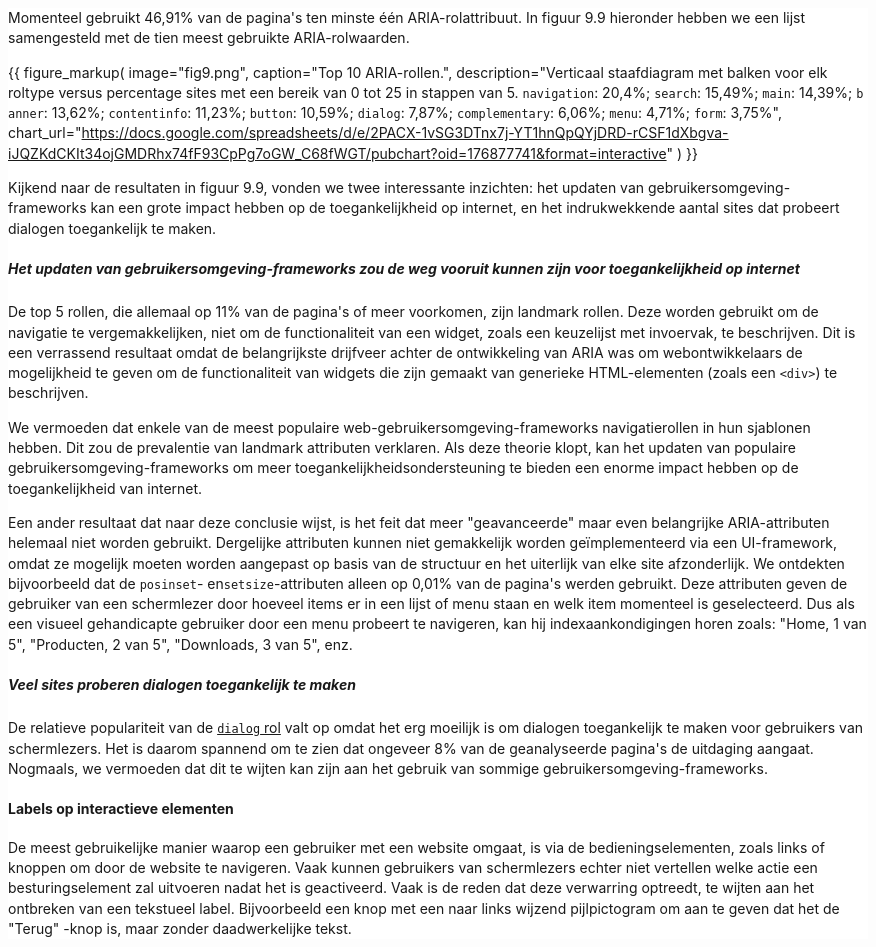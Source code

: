 Momenteel gebruikt 46,91% van de pagina's ten minste één ARIA-rolattribuut. In figuur 9.9 hieronder hebben we een lijst samengesteld met de tien meest gebruikte ARIA-rolwaarden.

{{ figure_markup(
  image="fig9.png",
  caption="Top 10 ARIA-rollen.",
  description="Verticaal staafdiagram met balken voor elk roltype versus percentage sites met een bereik van 0 tot 25 in stappen van 5. `navigation`: 20,4%; `search`: 15,49%; `main`: 14,39%; `banner`: 13,62%; `contentinfo`: 11,23%; `button`: 10,59%; `dialog`: 7,87%; `complementary`: 6,06%; `menu`: 4,71%; `form`: 3,75%",
  chart_url="https://docs.google.com/spreadsheets/d/e/2PACX-1vSG3DTnx7j-YT1hnQpQYjDRD-rCSF1dXbgva-iJQZKdCKIt34ojGMDRhx74fF93CpPg7oGW_C68fWGT/pubchart?oid=176877741&format=interactive"
  )
}}

Kijkend naar de resultaten in figuur 9.9, vonden we twee interessante inzichten: het updaten van gebruikersomgeving-frameworks kan een grote impact hebben op de toegankelijkheid op internet, en het indrukwekkende aantal sites dat probeert dialogen toegankelijk te maken.

##### Het updaten van gebruikersomgeving-frameworks zou de weg vooruit kunnen zijn voor toegankelijkheid op internet

De top 5 rollen, die allemaal op 11% van de pagina's of meer voorkomen, zijn landmark rollen. Deze worden gebruikt om de navigatie te vergemakkelijken, niet om de functionaliteit van een widget, zoals een keuzelijst met invoervak, te beschrijven. Dit is een verrassend resultaat omdat de belangrijkste drijfveer achter de ontwikkeling van ARIA was om webontwikkelaars de mogelijkheid te geven om de functionaliteit van widgets die zijn gemaakt van generieke HTML-elementen (zoals een `<div>`) te beschrijven.

We vermoeden dat enkele van de meest populaire web-gebruikersomgeving-frameworks navigatierollen in hun sjablonen hebben. Dit zou de prevalentie van landmark attributen verklaren. Als deze theorie klopt, kan het updaten van populaire gebruikersomgeving-frameworks om meer toegankelijkheidsondersteuning te bieden een enorme impact hebben op de toegankelijkheid van internet.

Een ander resultaat dat naar deze conclusie wijst, is het feit dat meer "geavanceerde" maar even belangrijke ARIA-attributen helemaal niet worden gebruikt. Dergelijke attributen kunnen niet gemakkelijk worden geïmplementeerd via een UI-framework, omdat ze mogelijk moeten worden aangepast op basis van de structuur en het uiterlijk van elke site afzonderlijk. We ontdekten bijvoorbeeld dat de `posinset`- en`setsize`-attributen alleen op 0,01% van de pagina's werden gebruikt. Deze attributen geven de gebruiker van een schermlezer door hoeveel items er in een lijst of menu staan en welk item momenteel is geselecteerd. Dus als een visueel gehandicapte gebruiker door een menu probeert te navigeren, kan hij indexaankondigingen horen zoals: "Home, 1 van 5", "Producten, 2 van 5", "Downloads, 3 van 5", enz.

##### Veel sites proberen dialogen toegankelijk te maken

De relatieve populariteit van de [`dialog` rol](https://developer.mozilla.org/en-US/docs/Web/Accessibility/ARIA/Roles/dialog_role) valt op omdat het erg moeilijk is om dialogen toegankelijk te maken voor gebruikers van schermlezers. Het is daarom spannend om te zien dat ongeveer 8% van de geanalyseerde pagina's de uitdaging aangaat. Nogmaals, we vermoeden dat dit te wijten kan zijn aan het gebruik van sommige gebruikersomgeving-frameworks.

#### Labels op interactieve elementen

De meest gebruikelijke manier waarop een gebruiker met een website omgaat, is via de bedieningselementen, zoals links of knoppen om door de website te navigeren. Vaak kunnen gebruikers van schermlezers echter niet vertellen welke actie een besturingselement zal uitvoeren nadat het is geactiveerd. Vaak is de reden dat deze verwarring optreedt, te wijten aan het ontbreken van een tekstueel label. Bijvoorbeeld een knop met een naar links wijzend pijlpictogram om aan te geven dat het de "Terug" -knop is, maar zonder daadwerkelijke tekst.
